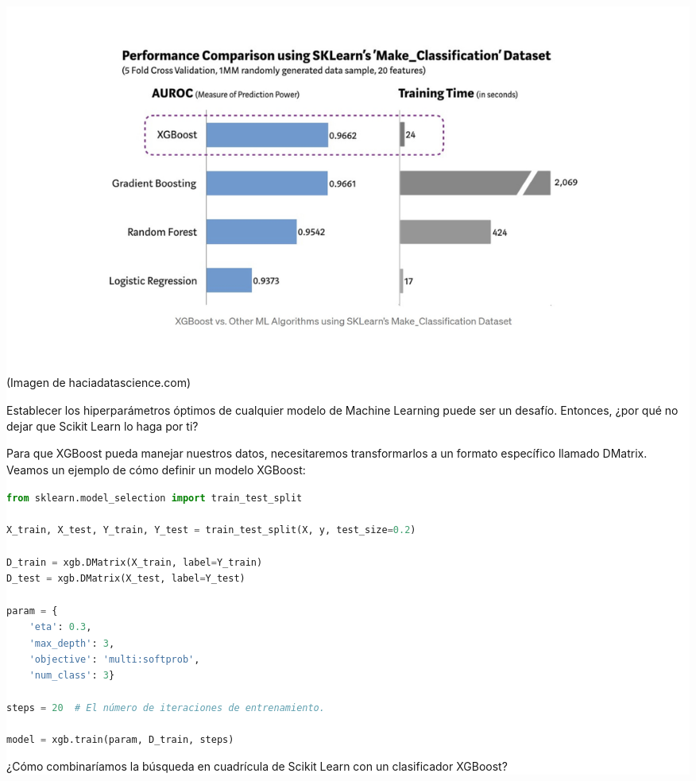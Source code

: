 ![xgboost_performance](../assets/xgboost_performance.jpg)

(Imagen de haciadatascience.com)

Establecer los hiperparámetros óptimos de cualquier modelo de Machine Learning puede ser un desafío. Entonces, ¿por qué no dejar que Scikit Learn lo haga por ti?

Para que XGBoost pueda manejar nuestros datos, necesitaremos transformarlos a un formato específico llamado DMatrix. Veamos un ejemplo de cómo definir un modelo XGBoost:

```py
from sklearn.model_selection import train_test_split

X_train, X_test, Y_train, Y_test = train_test_split(X, y, test_size=0.2)

D_train = xgb.DMatrix(X_train, label=Y_train)
D_test = xgb.DMatrix(X_test, label=Y_test)

param = {
    'eta': 0.3, 
    'max_depth': 3,  
    'objective': 'multi:softprob',  
    'num_class': 3} 

steps = 20  # El número de iteraciones de entrenamiento.

model = xgb.train(param, D_train, steps)

```

¿Cómo combinaríamos la búsqueda en cuadrícula de Scikit Learn con un clasificador XGBoost?
